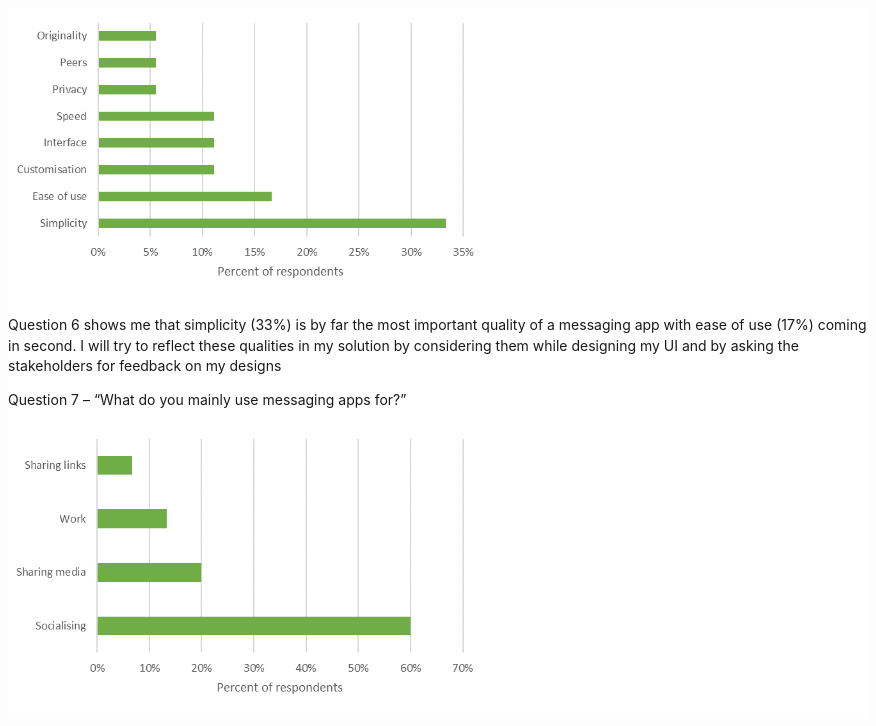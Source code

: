 <img src="./media/image6.png" style="width:5.00069in;height:3in" alt="Chart, bar chart Description automatically generated" />

Question 6 shows me that simplicity (33%) is by far the most important quality of a messaging app with ease of use (17%) coming in second. I will try to reflect these qualities in my solution by considering them while designing my UI and by asking the stakeholders for feedback on my designs

Question 7 – “What do you mainly use messaging apps for?”

<img src="./media/image7.png" style="width:5.00069in;height:3in" alt="Chart Description automatically generated" />
